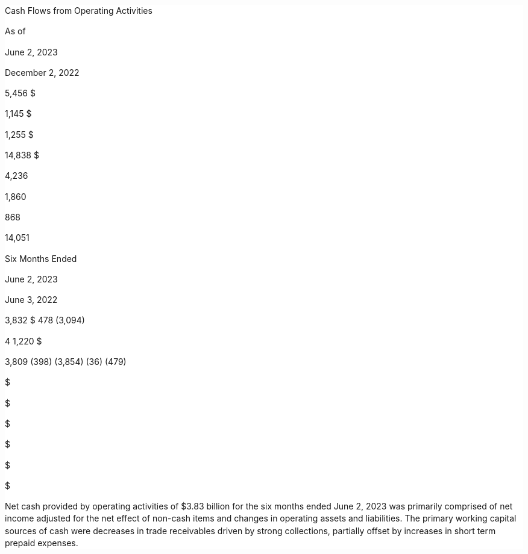 Cash Flows from Operating Activities

As of

June 2, 2023

December 2, 2022

5,456  $

1,145  $

1,255  $

14,838  $

4,236

1,860

868

14,051

Six Months Ended

June 2, 2023

June 3, 2022

3,832  $
478
(3,094)

4
1,220  $

3,809
(398)
(3,854)
(36)
(479)

$

$

$

$

$

$

Net cash provided by operating activities of $3.83 billion for the six months ended June 2, 2023 was primarily comprised
of net income adjusted for the net effect of non-cash items and changes in operating assets and liabilities. The primary working
capital  sources  of  cash  were  decreases  in  trade  receivables  driven  by  strong  collections,  partially  offset  by  increases  in  short
term prepaid expenses.
